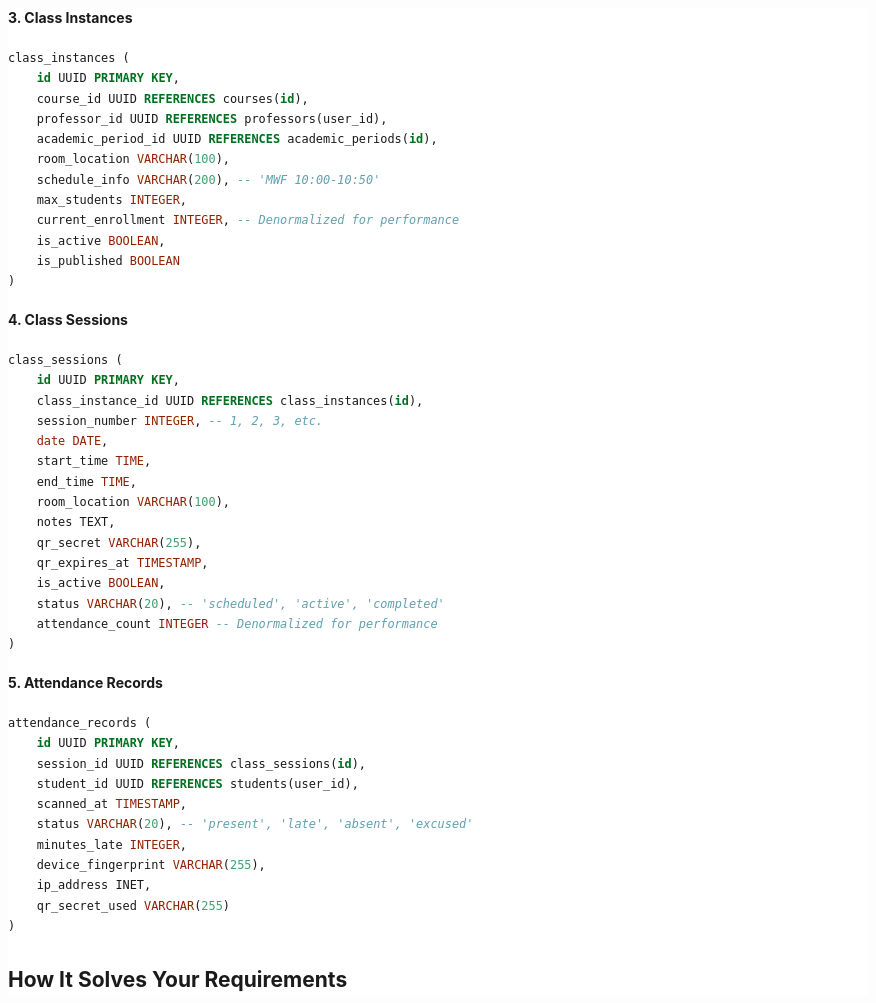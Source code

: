 #### 3. Class Instances
```sql
class_instances (
    id UUID PRIMARY KEY,
    course_id UUID REFERENCES courses(id),
    professor_id UUID REFERENCES professors(user_id),
    academic_period_id UUID REFERENCES academic_periods(id),
    room_location VARCHAR(100),
    schedule_info VARCHAR(200), -- 'MWF 10:00-10:50'
    max_students INTEGER,
    current_enrollment INTEGER, -- Denormalized for performance
    is_active BOOLEAN,
    is_published BOOLEAN
)
```

#### 4. Class Sessions
```sql
class_sessions (
    id UUID PRIMARY KEY,
    class_instance_id UUID REFERENCES class_instances(id),
    session_number INTEGER, -- 1, 2, 3, etc.
    date DATE,
    start_time TIME,
    end_time TIME,
    room_location VARCHAR(100),
    notes TEXT,
    qr_secret VARCHAR(255),
    qr_expires_at TIMESTAMP,
    is_active BOOLEAN,
    status VARCHAR(20), -- 'scheduled', 'active', 'completed'
    attendance_count INTEGER -- Denormalized for performance
)
```

#### 5. Attendance Records
```sql
attendance_records (
    id UUID PRIMARY KEY,
    session_id UUID REFERENCES class_sessions(id),
    student_id UUID REFERENCES students(user_id),
    scanned_at TIMESTAMP,
    status VARCHAR(20), -- 'present', 'late', 'absent', 'excused'
    minutes_late INTEGER,
    device_fingerprint VARCHAR(255),
    ip_address INET,
    qr_secret_used VARCHAR(255)
)
```

## How It Solves Your Requirements
